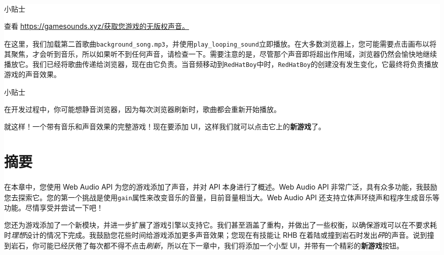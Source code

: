 小贴士

查看 https://gamesounds.xyz/获取您游戏的无版权声音。

在这里，我们加载第二首歌曲`background_song.mp3`，并使用`play_looping_sound`立即播放。在大多数浏览器上，您可能需要点击画布以将其聚焦，才会听到音乐，所以如果听不到任何声音，请检查一下。需要注意的是，尽管那个声音即将超出作用域，浏览器仍然会愉快地继续播放它。我们已经将歌曲传递给浏览器，现在由它负责。当音频移动到`RedHatBoy`中时，`RedHatBoy`的创建没有发生变化，它最终将负责播放游戏的声音效果。

小贴士

在开发过程中，你可能想静音浏览器，因为每次浏览器刷新时，歌曲都会重新开始播放。

就这样！一个带有音乐和声音效果的完整游戏！现在要添加 UI，这样我们就可以点击它上的**新游戏**了。

# 摘要

在本章中，您使用 Web Audio API 为您的游戏添加了声音，并对 API 本身进行了概述。Web Audio API 非常广泛，具有众多功能，我鼓励您去探索它。您的第一个挑战是使用`gain`属性来改变音乐的音量，目前音量相当大。Web Audio API 还支持立体声环绕声和程序生成音乐等功能。尽情享受并尝试一下吧！

您还为游戏添加了一个新模块，并进一步扩展了游戏引擎以支持它。我们甚至涵盖了重构，并做出了一些权衡，以确保游戏可以在不要求耗时*理想*设计的情况下完成。我鼓励您花些时间给游戏添加更多声音效果；您现在有技能让 RHB 在着陆或撞到岩石时发出*砰*的声音。说到撞到岩石，你可能已经厌倦了每次都不得不点击*刷新*，所以在下一章中，我们将添加一个小型 UI，并带有一个精彩的**新游戏**按钮。
